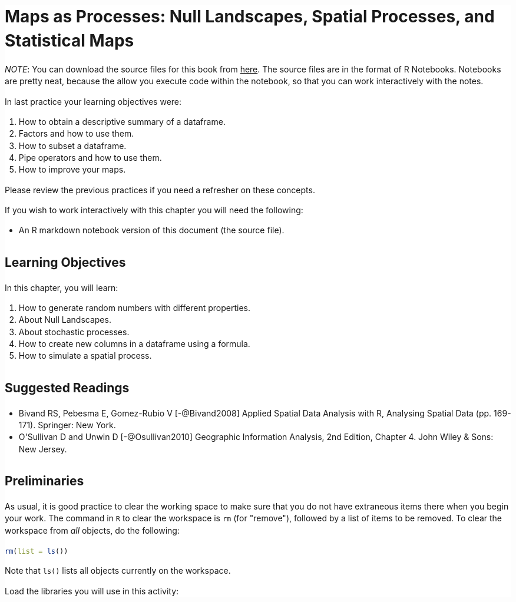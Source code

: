 # Maps as Processes: Null Landscapes, Spatial Processes, and Statistical Maps

*NOTE*: You can download the source files for this book from [here](https://github.com/paezha/Spatial-Statistics-Course). The source files are in the format of R Notebooks. Notebooks are pretty neat, because the allow you execute code within the notebook, so that you can work interactively with the notes. 

In last practice your learning objectives were:

1. How to obtain a descriptive summary of a dataframe.
2. Factors and how to use them.
3. How to subset a dataframe.
4. Pipe operators and how to use them.
5. How to improve your maps.

Please review the previous practices if you need a refresher on these concepts.

If you wish to work interactively with this chapter you will need the following:

* An R markdown notebook version of this document (the source file).

## Learning Objectives

In this chapter, you will learn:

1. How to generate random numbers with different properties.
2. About Null Landscapes.
3. About stochastic processes.
4. How to create new columns in a dataframe using a formula.
5. How to simulate a spatial process.

## Suggested Readings

- Bivand RS, Pebesma E, Gomez-Rubio V [-@Bivand2008] Applied Spatial Data Analysis with R, Analysing Spatial Data (pp. 169-171). Springer: New York.
- O'Sullivan D and Unwin D [-@Osullivan2010] Geographic Information Analysis, 2nd Edition, Chapter 4. John Wiley & Sons: New Jersey.

## Preliminaries

As usual, it is good practice to clear the working space to make sure that you do not have extraneous items there when you begin your work. The command in `R` to clear the workspace is `rm` (for "remove"), followed by a list of items to be removed. To clear the workspace from _all_ objects, do the following:

```r
rm(list = ls())
```

Note that `ls()` lists all objects currently on the workspace.

Load the libraries you will use in this activity:
